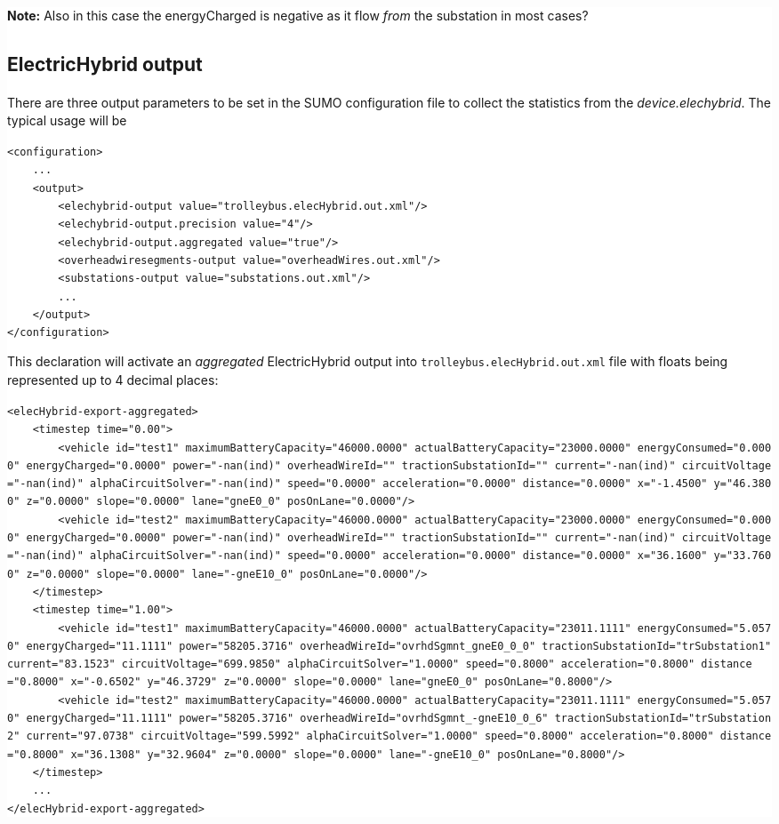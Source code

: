 **Note:** Also in this case the energyCharged is negative as it flow _from_ the substation in most cases?

## ElectricHybrid output

There are three output parameters to be set in the SUMO configuration file to collect the statistics from the *device.elechybrid*. 
The typical usage will be
```
<configuration>
    ...
    <output>
        <elechybrid-output value="trolleybus.elecHybrid.out.xml"/>
        <elechybrid-output.precision value="4"/>
        <elechybrid-output.aggregated value="true"/>
        <overheadwiresegments-output value="overheadWires.out.xml"/>
        <substations-output value="substations.out.xml"/>
        ...
    </output>
</configuration>
```

This declaration will activate an *aggregated* ElectricHybrid output into `trolleybus.elecHybrid.out.xml` file
with floats being represented up to 4 decimal places:

```
<elecHybrid-export-aggregated>
    <timestep time="0.00">
        <vehicle id="test1" maximumBatteryCapacity="46000.0000" actualBatteryCapacity="23000.0000" energyConsumed="0.0000" energyCharged="0.0000" power="-nan(ind)" overheadWireId="" tractionSubstationId="" current="-nan(ind)" circuitVoltage="-nan(ind)" alphaCircuitSolver="-nan(ind)" speed="0.0000" acceleration="0.0000" distance="0.0000" x="-1.4500" y="46.3800" z="0.0000" slope="0.0000" lane="gneE0_0" posOnLane="0.0000"/>
        <vehicle id="test2" maximumBatteryCapacity="46000.0000" actualBatteryCapacity="23000.0000" energyConsumed="0.0000" energyCharged="0.0000" power="-nan(ind)" overheadWireId="" tractionSubstationId="" current="-nan(ind)" circuitVoltage="-nan(ind)" alphaCircuitSolver="-nan(ind)" speed="0.0000" acceleration="0.0000" distance="0.0000" x="36.1600" y="33.7600" z="0.0000" slope="0.0000" lane="-gneE10_0" posOnLane="0.0000"/>
    </timestep>
    <timestep time="1.00">
        <vehicle id="test1" maximumBatteryCapacity="46000.0000" actualBatteryCapacity="23011.1111" energyConsumed="5.0570" energyCharged="11.1111" power="58205.3716" overheadWireId="ovrhdSgmnt_gneE0_0_0" tractionSubstationId="trSubstation1" current="83.1523" circuitVoltage="699.9850" alphaCircuitSolver="1.0000" speed="0.8000" acceleration="0.8000" distance="0.8000" x="-0.6502" y="46.3729" z="0.0000" slope="0.0000" lane="gneE0_0" posOnLane="0.8000"/>
        <vehicle id="test2" maximumBatteryCapacity="46000.0000" actualBatteryCapacity="23011.1111" energyConsumed="5.0570" energyCharged="11.1111" power="58205.3716" overheadWireId="ovrhdSgmnt_-gneE10_0_6" tractionSubstationId="trSubstation2" current="97.0738" circuitVoltage="599.5992" alphaCircuitSolver="1.0000" speed="0.8000" acceleration="0.8000" distance="0.8000" x="36.1308" y="32.9604" z="0.0000" slope="0.0000" lane="-gneE10_0" posOnLane="0.8000"/>
    </timestep>
    ...
</elecHybrid-export-aggregated>    
```
